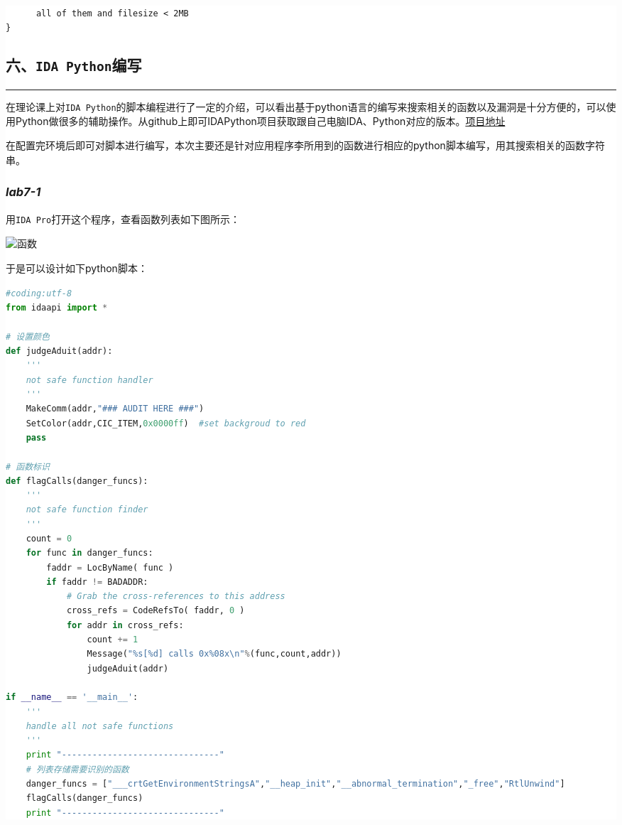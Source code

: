 ```
      all of them and filesize < 2MB
}
```



## 六、`IDA Python`编写
---

在理论课上对`IDA Python`的脚本编程进行了一定的介绍，可以看出基于python语言的编写来搜索相关的函数以及漏洞是十分方便的，可以使用Python做很多的辅助操作。从github上即可IDAPython项目获取跟自己电脑IDA、Python对应的版本。[项目地址](https://github.com/idapython)

在配置完环境后即可对脚本进行编写，本次主要还是针对应用程序李所用到的函数进行相应的python脚本编写，用其搜索相关的函数字符串。


### *lab7-1*


用`IDA Pro`打开这个程序，查看函数列表如下图所示：


![函数](https://i.imgtg.com/2022/11/07/R6ENc.png)


于是可以设计如下python脚本：


```python
#coding:utf-8
from idaapi import *

# 设置颜色
def judgeAduit(addr):
    '''
    not safe function handler
    '''
    MakeComm(addr,"### AUDIT HERE ###")
    SetColor(addr,CIC_ITEM,0x0000ff)  #set backgroud to red
    pass

# 函数标识	
def flagCalls(danger_funcs):
    '''
    not safe function finder
    '''
    count = 0
    for func in danger_funcs:      
        faddr = LocByName( func )     
        if faddr != BADADDR: 
            # Grab the cross-references to this address         
            cross_refs = CodeRefsTo( faddr, 0 )                       
            for addr in cross_refs:
                count += 1 
                Message("%s[%d] calls 0x%08x\n"%(func,count,addr))  
                judgeAduit(addr)
                    
if __name__ == '__main__':
    '''
    handle all not safe functions
    '''
    print "-------------------------------"
	# 列表存储需要识别的函数
    danger_funcs = ["___crtGetEnvironmentStringsA","__heap_init","__abnormal_termination","_free","RtlUnwind"] 
    flagCalls(danger_funcs)
    print "-------------------------------"
```
